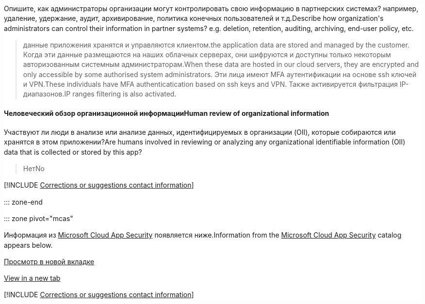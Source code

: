 <span data-ttu-id="cdd7d-140">Опишите, как администраторы организации могут контролировать свою информацию в партнерских системах? например, удаление, удержание, аудит, архивирование, политика конечных пользователей и т.д.</span><span class="sxs-lookup"><span data-stu-id="cdd7d-140">Describe how organization's administrators can control their information in partner systems? e.g. deletion, retention, auditing, archiving, end-user policy, etc.</span></span>

><span data-ttu-id="cdd7d-141">данные приложения хранятся и управляются клиентом.</span><span class="sxs-lookup"><span data-stu-id="cdd7d-141">the application data are stored and managed by the customer.</span></span> <span data-ttu-id="cdd7d-142">Когда эти данные размещаются на наших облачных серверах, они шифруются и доступны только некоторым авторизованным системным администраторам.</span><span class="sxs-lookup"><span data-stu-id="cdd7d-142">When these data are hosted in our cloud servers, they are encrypted and only accessible by some authorised system administrators.</span></span> <span data-ttu-id="cdd7d-143">Эти лица имеют MFA аутентификации на основе ssh ключей и VPN.</span><span class="sxs-lookup"><span data-stu-id="cdd7d-143">These individuals have MFA authenticatication based on ssh keys and VPN.</span></span> <span data-ttu-id="cdd7d-144">Также активируется фильтрация IP-диапазонов.</span><span class="sxs-lookup"><span data-stu-id="cdd7d-144">IP ranges filtering is also activated.</span></span>

#### <a name="human-review-of-organizational-information"></a><span data-ttu-id="cdd7d-145">Человеческий обзор организационной информации</span><span class="sxs-lookup"><span data-stu-id="cdd7d-145">Human review of organizational information</span></span>

<span data-ttu-id="cdd7d-146">Участвуют ли люди в анализе или анализе данных, идентифицируемых в организации (OII), которые собираются или хранятся в этом приложении?</span><span class="sxs-lookup"><span data-stu-id="cdd7d-146">Are humans involved in reviewing or analyzing any organizational identifiable information (OII) data that is collected or stored by this app?</span></span>

><span data-ttu-id="cdd7d-147">Нет</span><span class="sxs-lookup"><span data-stu-id="cdd7d-147">No</span></span>

[!INCLUDE [Corrections or suggestions contact information](../includes/corrections-or-suggestions.md)]

::: zone-end

::: zone pivot="mcas"

<span data-ttu-id="cdd7d-148">Информация из [Microsoft Cloud App Security](https://www.microsoft.com/enterprise-mobility-security/cloud-app-security) появляется ниже.</span><span class="sxs-lookup"><span data-stu-id="cdd7d-148">Information from the [Microsoft Cloud App Security](https://www.microsoft.com/enterprise-mobility-security/cloud-app-security) catalog appears below.</span></span>

<iframe height='1020' title='<span data-ttu-id="cdd7d-149">Microsoft Cloud App Security информация</span><span class="sxs-lookup"><span data-stu-id="cdd7d-149">Microsoft Cloud App Security Information</span></span>' src='https://appmcasinfoprod.azurewebsites.net/#/dashboard/36145' frameborder='no' style='width: 100%;'></iframe><span data-ttu-id="cdd7d-150">

<a href="https://appmcasinfoprod.azurewebsites.net/#/dashboard/36145" target="_blank">Просмотр в новой вкладке</a></span><span class="sxs-lookup"><span data-stu-id="cdd7d-150">

<a href="https://appmcasinfoprod.azurewebsites.net/#/dashboard/36145" target="_blank">View in a new tab</a></span></span>

[!INCLUDE [Corrections or suggestions contact information](../includes/corrections-or-suggestions.md)]
